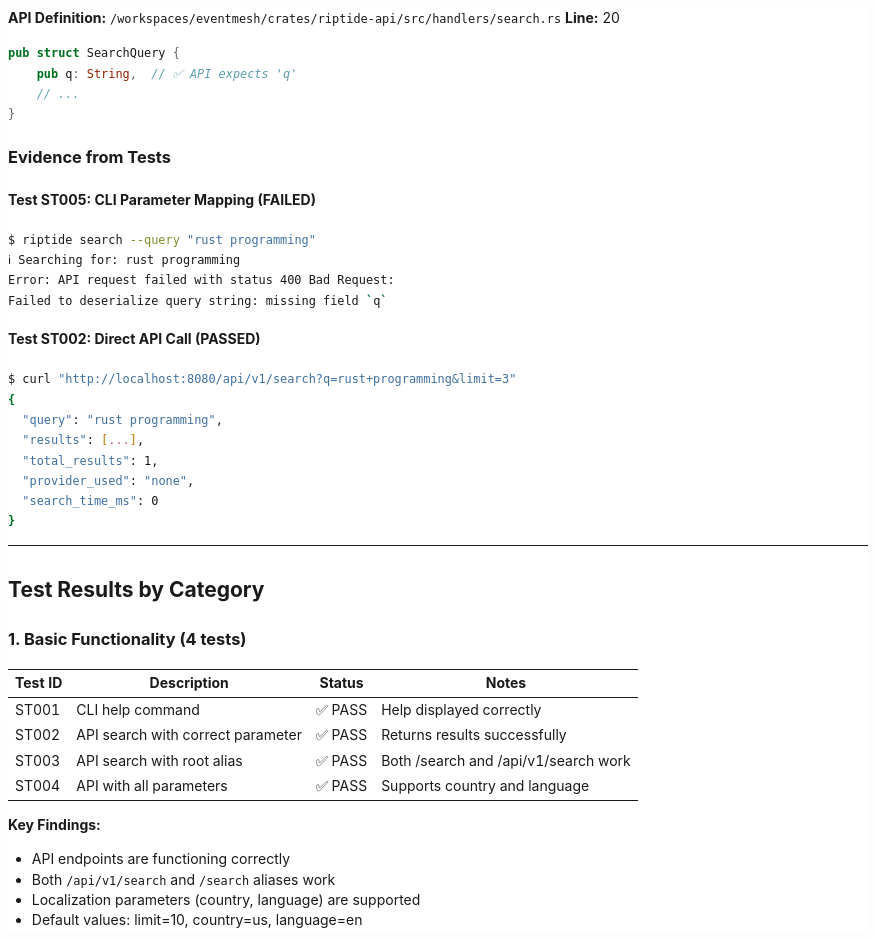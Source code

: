 **API Definition:** `/workspaces/eventmesh/crates/riptide-api/src/handlers/search.rs`
**Line:** 20
```rust
pub struct SearchQuery {
    pub q: String,  // ✅ API expects 'q'
    // ...
}
```

### Evidence from Tests

#### Test ST005: CLI Parameter Mapping (FAILED)
```bash
$ riptide search --query "rust programming"
ℹ Searching for: rust programming
Error: API request failed with status 400 Bad Request:
Failed to deserialize query string: missing field `q`
```

#### Test ST002: Direct API Call (PASSED)
```bash
$ curl "http://localhost:8080/api/v1/search?q=rust+programming&limit=3"
{
  "query": "rust programming",
  "results": [...],
  "total_results": 1,
  "provider_used": "none",
  "search_time_ms": 0
}
```

---

## Test Results by Category

### 1. Basic Functionality (4 tests)

| Test ID | Description | Status | Notes |
|---------|-------------|--------|-------|
| ST001 | CLI help command | ✅ PASS | Help displayed correctly |
| ST002 | API search with correct parameter | ✅ PASS | Returns results successfully |
| ST003 | API search with root alias | ✅ PASS | Both /search and /api/v1/search work |
| ST004 | API with all parameters | ✅ PASS | Supports country and language |

**Key Findings:**
- API endpoints are functioning correctly
- Both `/api/v1/search` and `/search` aliases work
- Localization parameters (country, language) are supported
- Default values: limit=10, country=us, language=en
